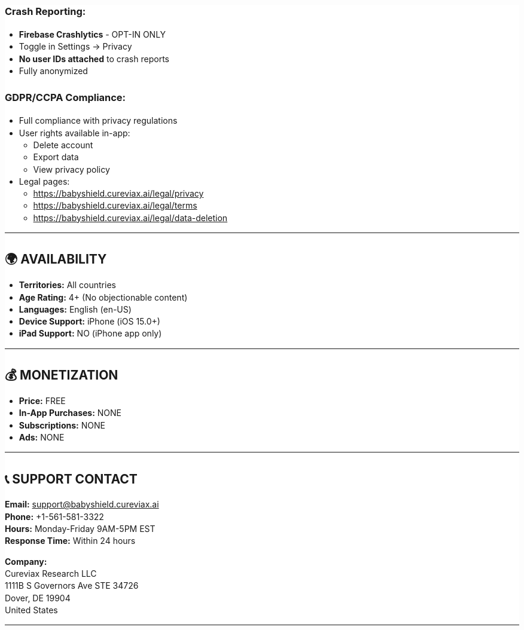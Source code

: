 ### Crash Reporting:
- **Firebase Crashlytics** - OPT-IN ONLY
- Toggle in Settings → Privacy
- **No user IDs attached** to crash reports
- Fully anonymized

### GDPR/CCPA Compliance:
- Full compliance with privacy regulations
- User rights available in-app:
  - Delete account
  - Export data
  - View privacy policy
- Legal pages:
  - https://babyshield.cureviax.ai/legal/privacy
  - https://babyshield.cureviax.ai/legal/terms
  - https://babyshield.cureviax.ai/legal/data-deletion

---

## 🌍 AVAILABILITY

- **Territories:** All countries
- **Age Rating:** 4+ (No objectionable content)
- **Languages:** English (en-US)
- **Device Support:** iPhone (iOS 15.0+)
- **iPad Support:** NO (iPhone app only)

---

## 💰 MONETIZATION

- **Price:** FREE
- **In-App Purchases:** NONE
- **Subscriptions:** NONE
- **Ads:** NONE

---

## 📞 SUPPORT CONTACT

**Email:** support@babyshield.cureviax.ai  
**Phone:** +1-561-581-3322  
**Hours:** Monday-Friday 9AM-5PM EST  
**Response Time:** Within 24 hours  

**Company:**  
Cureviax Research LLC  
1111B S Governors Ave STE 34726  
Dover, DE 19904  
United States  

---